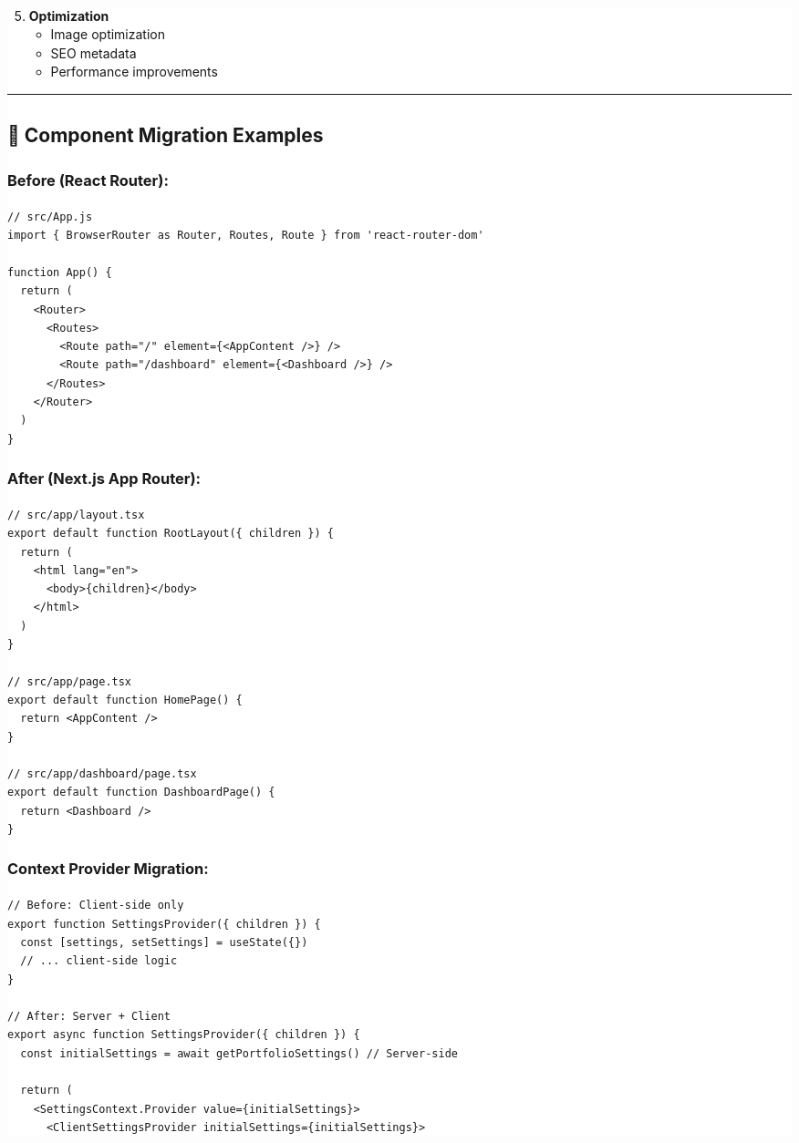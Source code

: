 5. **Optimization**
   - Image optimization
   - SEO metadata
   - Performance improvements

---

## 🔄 Component Migration Examples

### Before (React Router):
```tsx
// src/App.js
import { BrowserRouter as Router, Routes, Route } from 'react-router-dom'

function App() {
  return (
    <Router>
      <Routes>
        <Route path="/" element={<AppContent />} />
        <Route path="/dashboard" element={<Dashboard />} />
      </Routes>
    </Router>
  )
}
```

### After (Next.js App Router):
```tsx
// src/app/layout.tsx
export default function RootLayout({ children }) {
  return (
    <html lang="en">
      <body>{children}</body>
    </html>
  )
}

// src/app/page.tsx
export default function HomePage() {
  return <AppContent />
}

// src/app/dashboard/page.tsx
export default function DashboardPage() {
  return <Dashboard />
}
```

### Context Provider Migration:
```tsx
// Before: Client-side only
export function SettingsProvider({ children }) {
  const [settings, setSettings] = useState({})
  // ... client-side logic
}

// After: Server + Client
export async function SettingsProvider({ children }) {
  const initialSettings = await getPortfolioSettings() // Server-side
  
  return (
    <SettingsContext.Provider value={initialSettings}>
      <ClientSettingsProvider initialSettings={initialSettings}>
```
